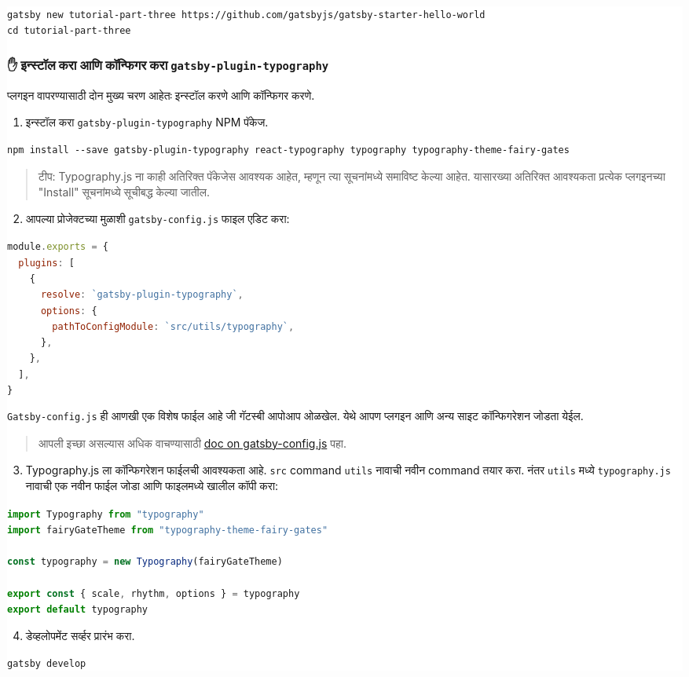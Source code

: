 ```shell
gatsby new tutorial-part-three https://github.com/gatsbyjs/gatsby-starter-hello-world
cd tutorial-part-three
```

### ✋ इन्स्टॉल करा आणि कॉन्फिगर करा `gatsby-plugin-typography`

प्लगइन वापरण्यासाठी दोन मुख्य चरण आहेतः इन्स्टॉल करणे आणि कॉन्फिगर करणे.

1. इन्स्टॉल करा `gatsby-plugin-typography` NPM पॅकेज.

```shell
npm install --save gatsby-plugin-typography react-typography typography typography-theme-fairy-gates
```

> टीप: Typography.js ना काही अतिरिक्त पॅकेजेस आवश्यक आहेत, म्हणून त्या सूचनांमध्ये समाविष्ट केल्या आहेत. यासारख्या अतिरिक्त आवश्यकता प्रत्येक प्लगइनच्या "Install" सूचनांमध्ये सूचीबद्ध केल्या जातील.

2. आपल्या प्रोजेक्टच्या मुळाशी `gatsby-config.js` फाइल एडिट करा:

```javascript:title=gatsby-config.js
module.exports = {
  plugins: [
    {
      resolve: `gatsby-plugin-typography`,
      options: {
        pathToConfigModule: `src/utils/typography`,
      },
    },
  ],
}
```

`Gatsby-config.js` ही आणखी एक विशेष फाईल आहे जी गॅटस्बी आपोआप ओळखेल. येथे आपण प्लगइन आणि अन्य साइट कॉन्फिगरेशन जोडता येईल.

> आपली इच्छा असल्यास अधिक वाचण्यासाठी [doc on gatsby-config.js](/docs/gatsby-config/) पहा.

3. Typography.js ला कॉन्फिगरेशन फाईलची आवश्यकता आहे. `src` command `utils` नावाची नवीन command तयार करा. नंतर `utils` मध्ये `typography.js` नावाची एक नवीन फाईल जोडा आणि फाइलमध्ये खालील कॉपी करा:

```javascript:title=src/utils/typography.js
import Typography from "typography"
import fairyGateTheme from "typography-theme-fairy-gates"

const typography = new Typography(fairyGateTheme)

export const { scale, rhythm, options } = typography
export default typography
```

4. डेव्हलोपमेंट सर्व्हर प्रारंभ करा.

```shell
gatsby develop
```
